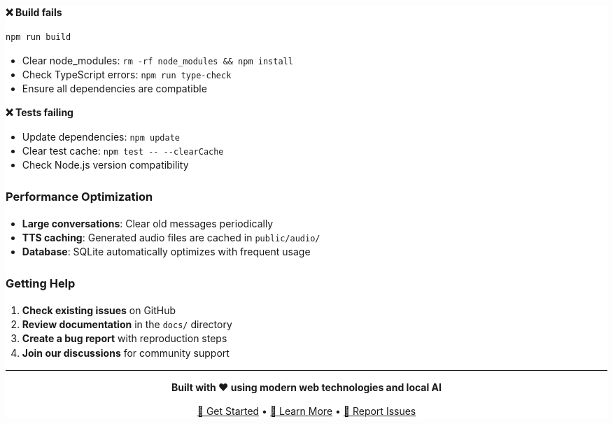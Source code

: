**❌ Build fails**
```bash
npm run build
```
- Clear node_modules: `rm -rf node_modules && npm install`
- Check TypeScript errors: `npm run type-check`
- Ensure all dependencies are compatible

**❌ Tests failing**
- Update dependencies: `npm update`
- Clear test cache: `npm test -- --clearCache`
- Check Node.js version compatibility

### Performance Optimization

- **Large conversations**: Clear old messages periodically
- **TTS caching**: Generated audio files are cached in `public/audio/`
- **Database**: SQLite automatically optimizes with frequent usage

### Getting Help

1. **Check existing issues** on GitHub
2. **Review documentation** in the `docs/` directory
3. **Create a bug report** with reproduction steps
4. **Join our discussions** for community support

---

<div align="center">

**Built with ❤️ using modern web technologies and local AI**

[🚀 Get Started](#-quick-start) • [📖 Learn More](CONTRIBUTING.md) • [🐛 Report Issues](https://github.com/kliewerdaniel/chrisbot/issues)

</div>
